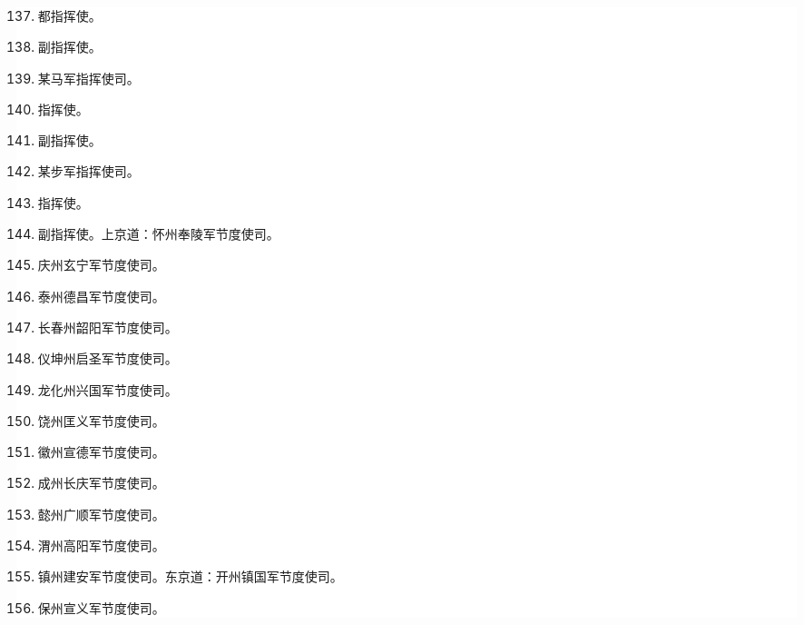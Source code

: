 137. <span id="卷四十八志第十七下　百官志四　南面京官-137"></span>
都指挥使。

138. <span id="卷四十八志第十七下　百官志四　南面京官-138"></span>
副指挥使。

139. <span id="卷四十八志第十七下　百官志四　南面京官-139"></span>
某马军指挥使司。

140. <span id="卷四十八志第十七下　百官志四　南面京官-140"></span>
指挥使。

141. <span id="卷四十八志第十七下　百官志四　南面京官-141"></span>
副指挥使。

142. <span id="卷四十八志第十七下　百官志四　南面京官-142"></span>
某步军指挥使司。

143. <span id="卷四十八志第十七下　百官志四　南面京官-143"></span>
指挥使。

144. <span id="卷四十八志第十七下　百官志四　南面京官-144"></span>
副指挥使。上京道：怀州奉陵军节度使司。

145. <span id="卷四十八志第十七下　百官志四　南面京官-145"></span>
庆州玄宁军节度使司。

146. <span id="卷四十八志第十七下　百官志四　南面京官-146"></span>
泰州德昌军节度使司。

147. <span id="卷四十八志第十七下　百官志四　南面京官-147"></span>
长春州韶阳军节度使司。

148. <span id="卷四十八志第十七下　百官志四　南面京官-148"></span>
仪坤州启圣军节度使司。

149. <span id="卷四十八志第十七下　百官志四　南面京官-149"></span>
龙化州兴国军节度使司。

150. <span id="卷四十八志第十七下　百官志四　南面京官-150"></span>
饶州匡义军节度使司。

151. <span id="卷四十八志第十七下　百官志四　南面京官-151"></span>
徽州宣德军节度使司。

152. <span id="卷四十八志第十七下　百官志四　南面京官-152"></span>
成州长庆军节度使司。

153. <span id="卷四十八志第十七下　百官志四　南面京官-153"></span>
懿州广顺军节度使司。

154. <span id="卷四十八志第十七下　百官志四　南面京官-154"></span>
渭州高阳军节度使司。

155. <span id="卷四十八志第十七下　百官志四　南面京官-155"></span>
镇州建安军节度使司。东京道：开州镇国军节度使司。

156. <span id="卷四十八志第十七下　百官志四　南面京官-156"></span>
保州宣义军节度使司。
